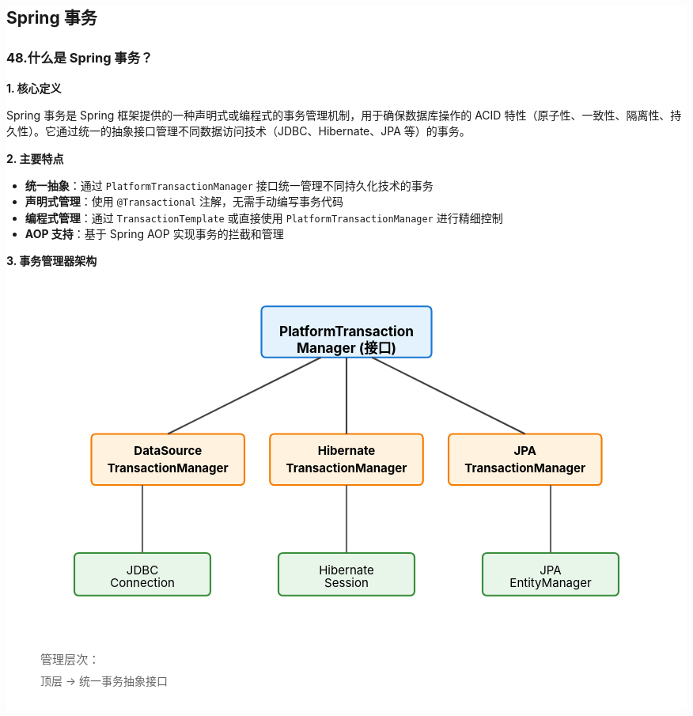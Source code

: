 ## Spring 事务

### 48.什么是 Spring 事务？

**1. 核心定义**

Spring 事务是 Spring 框架提供的一种声明式或编程式的事务管理机制，用于确保数据库操作的 ACID 特性（原子性、一致性、隔离性、持久性）。它通过统一的抽象接口管理不同数据访问技术（JDBC、Hibernate、JPA 等）的事务。

**2. 主要特点**

- **统一抽象**：通过 `PlatformTransactionManager` 接口统一管理不同持久化技术的事务
- **声明式管理**：使用 `@Transactional` 注解，无需手动编写事务代码
- **编程式管理**：通过 `TransactionTemplate` 或直接使用 `PlatformTransactionManager` 进行精细控制
- **AOP 支持**：基于 Spring AOP 实现事务的拦截和管理

**3. 事务管理器架构**

<svg viewBox="0 0 800 500" xmlns="http://www.w3.org/2000/svg">
<rect x="300" y="30" width="200" height="60" fill="#e3f2fd" stroke="#1976d2" stroke-width="2" rx="5"/>
<text x="400" y="65" text-anchor="middle" font-size="16" font-weight="bold">PlatformTransaction</text>
<text x="400" y="85" text-anchor="middle" font-size="16" font-weight="bold">Manager (接口)</text>
<rect x="100" y="180" width="180" height="60" fill="#fff3e0" stroke="#f57c00" stroke-width="2" rx="5"/>
<text x="190" y="205" text-anchor="middle" font-size="14" font-weight="bold">DataSource</text>
<text x="190" y="225" text-anchor="middle" font-size="14" font-weight="bold">TransactionManager</text>
<rect x="310" y="180" width="180" height="60" fill="#fff3e0" stroke="#f57c00" stroke-width="2" rx="5"/>
<text x="400" y="205" text-anchor="middle" font-size="14" font-weight="bold">Hibernate</text>
<text x="400" y="225" text-anchor="middle" font-size="14" font-weight="bold">TransactionManager</text>
<rect x="520" y="180" width="180" height="60" fill="#fff3e0" stroke="#f57c00" stroke-width="2" rx="5"/>
<text x="610" y="205" text-anchor="middle" font-size="14" font-weight="bold">JPA</text>
<text x="610" y="225" text-anchor="middle" font-size="14" font-weight="bold">TransactionManager</text>
<line x1="370" y1="90" x2="190" y2="180" stroke="#424242" stroke-width="2" marker-end="url(#arrowhead)"/>
<line x1="400" y1="90" x2="400" y2="180" stroke="#424242" stroke-width="2" marker-end="url(#arrowhead)"/>
<line x1="430" y1="90" x2="610" y2="180" stroke="#424242" stroke-width="2" marker-end="url(#arrowhead)"/>
<rect x="80" y="320" width="160" height="50" fill="#e8f5e9" stroke="#388e3c" stroke-width="2" rx="5"/>
<text x="160" y="345" text-anchor="middle" font-size="14">JDBC</text>
<text x="160" y="360" text-anchor="middle" font-size="14">Connection</text>
<rect x="320" y="320" width="160" height="50" fill="#e8f5e9" stroke="#388e3c" stroke-width="2" rx="5"/>
<text x="400" y="345" text-anchor="middle" font-size="14">Hibernate</text>
<text x="400" y="360" text-anchor="middle" font-size="14">Session</text>
<rect x="560" y="320" width="160" height="50" fill="#e8f5e9" stroke="#388e3c" stroke-width="2" rx="5"/>
<text x="640" y="345" text-anchor="middle" font-size="14">JPA</text>
<text x="640" y="360" text-anchor="middle" font-size="14">EntityManager</text>
<line x1="160" y1="240" x2="160" y2="320" stroke="#666" stroke-width="2" marker-end="url(#arrowhead)"/>
<line x1="400" y1="240" x2="400" y2="320" stroke="#666" stroke-width="2" marker-end="url(#arrowhead)"/>
<line x1="640" y1="240" x2="640" y2="320" stroke="#666" stroke-width="2" marker-end="url(#arrowhead)"/>
<text x="40" y="450" font-size="14" fill="#666">管理层次：</text>
<text x="40" y="475" font-size="13" fill="#666">顶层 → 统一事务抽象接口</text>
